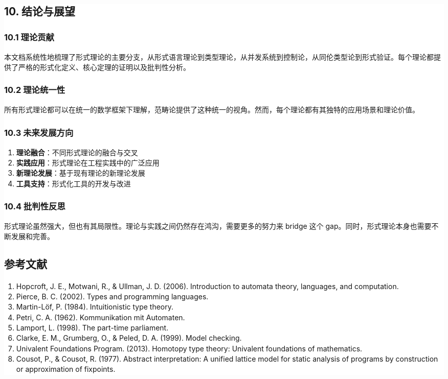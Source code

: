 ## 10. 结论与展望

### 10.1 理论贡献

本文档系统性地梳理了形式理论的主要分支，从形式语言理论到类型理论，从并发系统到控制论，从同伦类型论到形式验证。每个理论都提供了严格的形式化定义、核心定理的证明以及批判性分析。

### 10.2 理论统一性

所有形式理论都可以在统一的数学框架下理解，范畴论提供了这种统一的视角。然而，每个理论都有其独特的应用场景和理论价值。

### 10.3 未来发展方向

1. **理论融合**：不同形式理论的融合与交叉
2. **实践应用**：形式理论在工程实践中的广泛应用
3. **新理论发展**：基于现有理论的新理论发展
4. **工具支持**：形式化工具的开发与改进

### 10.4 批判性反思

形式理论虽然强大，但也有其局限性。理论与实践之间仍然存在鸿沟，需要更多的努力来 bridge 这个 gap。同时，形式理论本身也需要不断发展和完善。

## 参考文献

1. Hopcroft, J. E., Motwani, R., & Ullman, J. D. (2006). Introduction to automata theory, languages, and computation.
2. Pierce, B. C. (2002). Types and programming languages.
3. Martin-Löf, P. (1984). Intuitionistic type theory.
4. Petri, C. A. (1962). Kommunikation mit Automaten.
5. Lamport, L. (1998). The part-time parliament.
6. Clarke, E. M., Grumberg, O., & Peled, D. A. (1999). Model checking.
7. Univalent Foundations Program. (2013). Homotopy type theory: Univalent foundations of mathematics.
8. Cousot, P., & Cousot, R. (1977). Abstract interpretation: A unified lattice model for static analysis of programs by construction or approximation of fixpoints.
